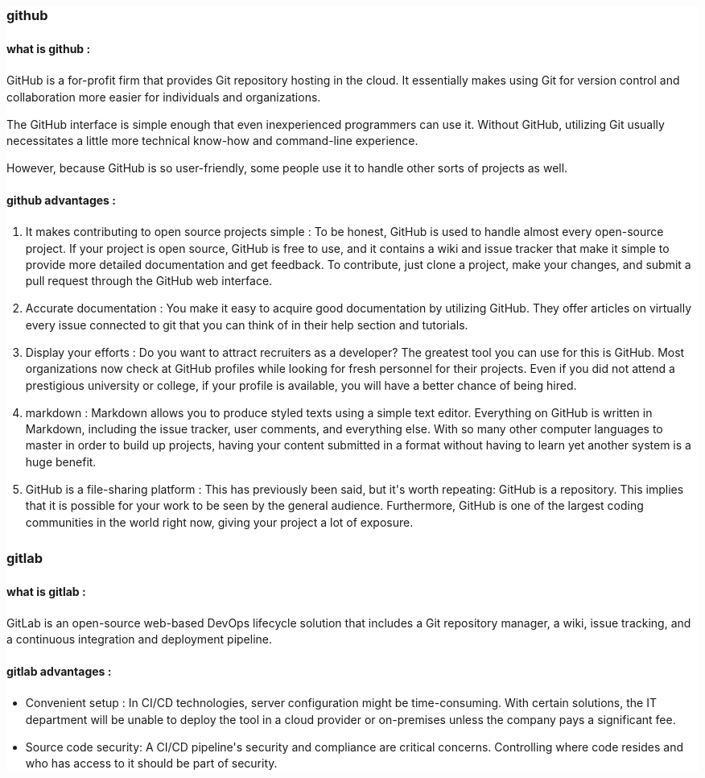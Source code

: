 ### github 

#### what is github : 

GitHub is a for-profit firm that provides Git repository hosting in the cloud. It essentially makes using Git for version control and collaboration more easier for individuals and organizations.

The GitHub interface is simple enough that even inexperienced programmers can use it. Without GitHub, utilizing Git usually necessitates a little more technical know-how and command-line experience.

However, because GitHub is so user-friendly, some people use it to handle other sorts of projects as well.

#### github advantages : 

1. It makes contributing to open source projects simple : To be honest, GitHub is used to handle almost every open-source project. If your project is open source, GitHub is free to use, and it contains a wiki and issue tracker that make it simple to provide more detailed documentation and get feedback. To contribute, just clone a project, make your changes, and submit a pull request through the GitHub web interface.

2. Accurate documentation : You make it easy to acquire good documentation by utilizing GitHub. They offer articles on virtually every issue connected to git that you can think of in their help section and tutorials.

3. Display your efforts : Do you want to attract recruiters as a developer? The greatest tool you can use for this is GitHub. Most organizations now check at GitHub profiles while looking for fresh personnel for their projects. Even if you did not attend a prestigious university or college, if your profile is available, you will have a better chance of being hired.

4. markdown : Markdown allows you to produce styled texts using a simple text editor. Everything on GitHub is written in Markdown, including the issue tracker, user comments, and everything else. With so many other computer languages to master in order to build up projects, having your content submitted in a format without having to learn yet another system is a huge benefit.

5. GitHub is a file-sharing platform : This has previously been said, but it's worth repeating: GitHub is a repository.
This implies that it is possible for your work to be seen by the general audience. Furthermore, GitHub is one of the largest coding communities in the world right now, giving your project a lot of exposure.


### gitlab 

#### what is gitlab : 
GitLab is an open-source web-based DevOps lifecycle solution that includes a Git repository manager, a wiki, issue tracking, and a continuous integration and deployment pipeline.

#### gitlab advantages : 

+ Convenient setup : In CI/CD technologies, server configuration might be time-consuming. With certain solutions, the IT department will be unable to deploy the tool in a cloud provider or on-premises unless the company pays a significant fee.

+ Source code security: A CI/CD pipeline's security and compliance are critical concerns. Controlling where code resides and who has access to it should be part of security.
